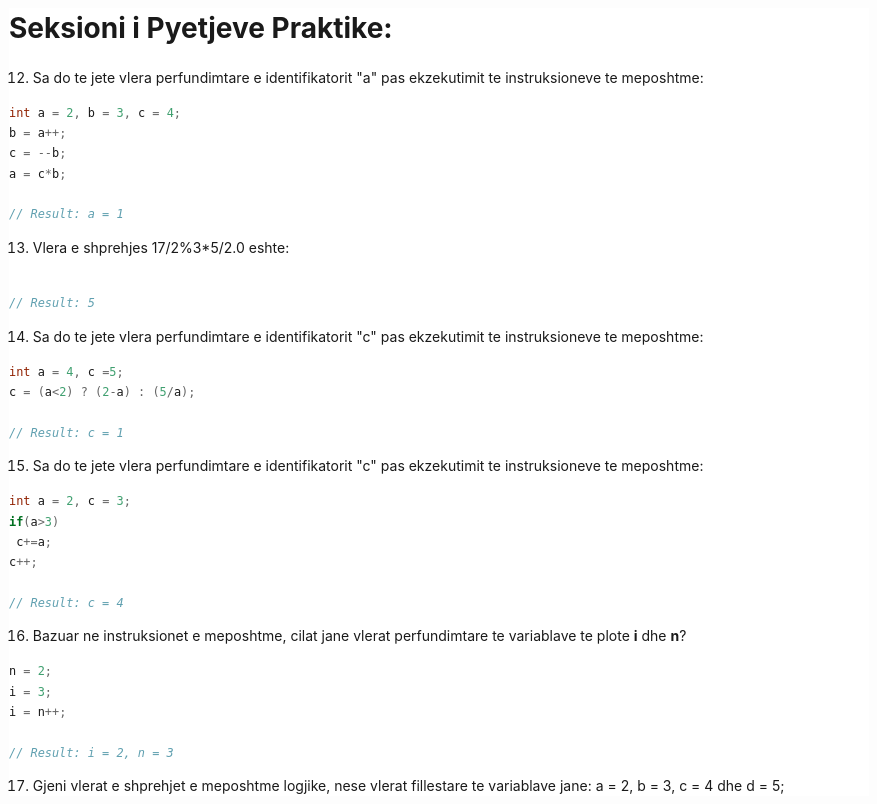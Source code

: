 # Seksioni i Pyetjeve Praktike:

12. Sa do te jete vlera perfundimtare e identifikatorit "a" pas ekzekutimit te instruksioneve te meposhtme:

```cpp
int a = 2, b = 3, c = 4;
b = a++;
c = --b;
a = c*b;

// Result: a = 1
```

13. Vlera e shprehjes 17/2%3\*5/2.0 eshte:

```cpp

// Result: 5
```

14. Sa do te jete vlera perfundimtare e identifikatorit "c" pas ekzekutimit te instruksioneve te meposhtme:

```cpp
int a = 4, c =5;
c = (a<2) ? (2-a) : (5/a);

// Result: c = 1
```

15. Sa do te jete vlera perfundimtare e identifikatorit "c" pas ekzekutimit te instruksioneve te meposhtme:

```cpp
int a = 2, c = 3;
if(a>3)
 c+=a;
c++;

// Result: c = 4
```

16. Bazuar ne instruksionet e meposhtme, cilat jane vlerat perfundimtare te variablave te plote **i** dhe **n**?

```cpp
n = 2;
i = 3;
i = n++;

// Result: i = 2, n = 3
```

17. Gjeni vlerat e shprehjet e meposhtme logjike, nese vlerat fillestare te variablave jane: a = 2, b = 3, c = 4 dhe d = 5;
